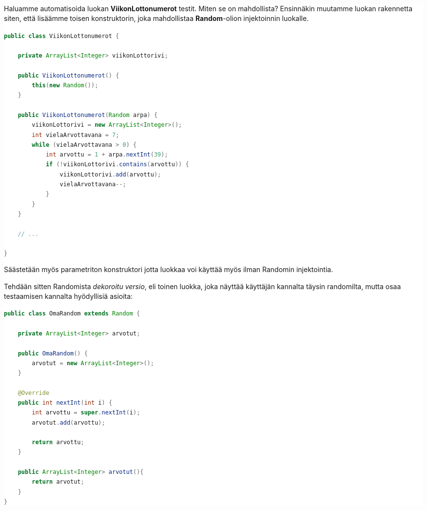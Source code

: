 Haluamme automatisoida luokan __ViikonLottonumerot__ testit. Miten se on mahdollista? Ensinnäkin muutamme luokan rakennetta siten, että lisäämme toisen konstruktorin, joka mahdollistaa __Random__-olion injektoinnin luokalle.

``` java
public class ViikonLottonumerot {

    private ArrayList<Integer> viikonLottorivi;

    public ViikonLottonumerot() {
        this(new Random());
    }

    public ViikonLottonumerot(Random arpa) {
        viikonLottorivi = new ArrayList<Integer>();
        int vielaArvottavana = 7;
        while (vielaArvottavana > 0) {
            int arvottu = 1 + arpa.nextInt(39);
            if (!viikonLottorivi.contains(arvottu)) {
                viikonLottorivi.add(arvottu);
                vielaArvottavana--;
            }
        }
    }

    // ...

}
```

Säästetään myös parametriton konstruktori jotta luokkaa voi käyttää myös ilman Randomin injektointia.

Tehdään sitten Randomista *dekoroitu versio*, eli toinen luokka, joka näyttää käyttäjän kannalta täysin randomilta, mutta osaa testaamisen kannalta hyödyllisiä asioita:

``` java
public class OmaRandom extends Random {

    private ArrayList<Integer> arvotut;

    public OmaRandom() {
        arvotut = new ArrayList<Integer>();
    }

    @Override
    public int nextInt(int i) {
        int arvottu = super.nextInt(i);
        arvotut.add(arvottu);

        return arvottu;
    }

    public ArrayList<Integer> arvotut(){
        return arvotut;
    }
}
```
